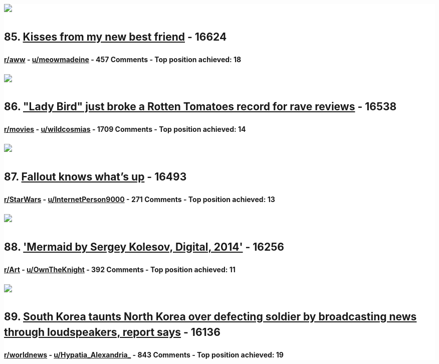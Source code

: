 <a href="http://thehill.com/homenews/senate/361923-mccain-trump-doesnt-have-any-principles-and-beliefs"><img src="https://b.thumbs.redditmedia.com/IAO6bcqnt3uK69MUSjoKoSncCDBfUwNJQ6a-CkVeDCI.jpg"></img></a>

## 85. [Kisses from my new best friend](http://reddit.com/r/aww/comments/7fxmeu/kisses_from_my_new_best_friend/) - 16624
#### [r/aww](http://reddit.com/r/aww) - [u/meowmadeine](http://reddit.com/u/meowmadeine) - 457 Comments - Top position achieved: 18

<a href="https://i.redd.it/rkw8yh3nhk001.gif"><img src="https://b.thumbs.redditmedia.com/vXbvGbB-Es6sE7DJfxL-5mSElDGjYYNINGAFWs_W9Hs.jpg"></img></a>

## 86. ["Lady Bird" just broke a Rotten Tomatoes record for rave reviews](http://reddit.com/r/movies/comments/7fwa2l/lady_bird_just_broke_a_rotten_tomatoes_record_for/) - 16538
#### [r/movies](http://reddit.com/r/movies) - [u/wildcosmias](http://reddit.com/u/wildcosmias) - 1709 Comments - Top position achieved: 14

<a href="https://www.forbes.com/sites/scottmendelson/2017/11/24/lady-bird-is-five-rave-reviews-away-from-a-rotten-tomatoes-record/"><img src="https://b.thumbs.redditmedia.com/C0EObO_v9gKyKg-jh0Vi8wHBK4kWx-v9HGaXn_NOOWw.jpg"></img></a>

## 87. [Fallout knows what’s up](http://reddit.com/r/StarWars/comments/7fvnzj/fallout_knows_whats_up/) - 16493
#### [r/StarWars](http://reddit.com/r/StarWars) - [u/InternetPerson9000](http://reddit.com/u/InternetPerson9000) - 271 Comments - Top position achieved: 13

<a href="https://i.redd.it/mjzw9kza7j001.jpg"><img src="https://b.thumbs.redditmedia.com/r8nc24praOMFZDZg7LP7SO5qej4_j4ajfbsYd0KlScs.jpg"></img></a>

## 88. ['Mermaid by Sergey Kolesov, Digital, 2014'](http://reddit.com/r/Art/comments/7fsr3g/mermaid_by_sergey_kolesov_digital_2014/) - 16256
#### [r/Art](http://reddit.com/r/Art) - [u/OwnTheKnight](http://reddit.com/u/OwnTheKnight) - 392 Comments - Top position achieved: 11

<a href="https://i.redd.it/792pnoi3ag001.jpg"><img src="https://a.thumbs.redditmedia.com/ilKBCB3rwTLEl4mdL8SSbbY7JrlLJV7MsDJQQ4QGl30.jpg"></img></a>

## 89. [South Korea taunts North Korea over defecting soldier by broadcasting news through loudspeakers, report says](http://reddit.com/r/worldnews/comments/7fr4kz/south_korea_taunts_north_korea_over_defecting/) - 16136
#### [r/worldnews](http://reddit.com/r/worldnews) - [u/Hypatia_Alexandria_](http://reddit.com/u/Hypatia_Alexandria_) - 843 Comments - Top position achieved: 19
